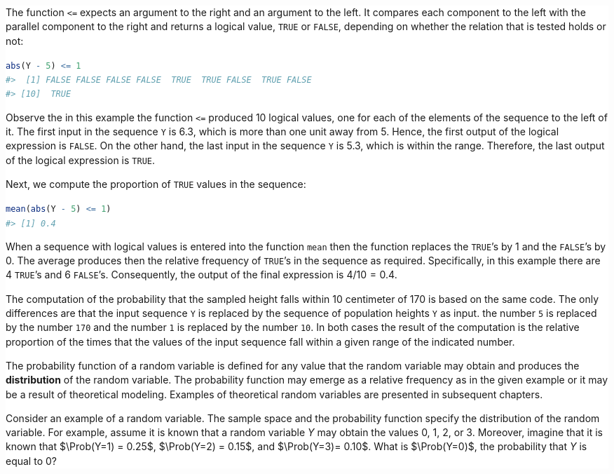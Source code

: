 The function `<=` expects an argument to the right and an argument to
the left. It compares each component to the left with the parallel
component to the right and returns a logical value, `TRUE` or
`FALSE`, depending on whether the relation that is tested holds or
not:


```r
abs(Y - 5) <= 1
#>  [1] FALSE FALSE FALSE FALSE  TRUE  TRUE FALSE  TRUE FALSE
#> [10]  TRUE
```

Observe the in this example the function `<=` produced 10 logical
values, one for each of the elements of the sequence to the left of it.
The first input in the sequence `Y` is 6.3, which is more than one
unit away from 5. Hence, the first output of the logical expression is
`FALSE`. On the other hand, the last input in the sequence `Y` is
5.3, which is within the range. Therefore, the last output of the
logical expression is `TRUE`.

Next, we compute the proportion of `TRUE` values in the sequence:


```r
mean(abs(Y - 5) <= 1)
#> [1] 0.4
```

When a sequence with logical values is entered into the function
`mean` then the function replaces the `TRUE`’s by 1 and the `FALSE`’s
by 0. The average produces then the relative frequency of `TRUE`’s in
the sequence as required. Specifically, in this example there are 4
`TRUE`’s and 6 `FALSE`’s. Consequently, the output of the final
expression is $4/10 = 0.4$.

The computation of the probability that the sampled height falls within
10 centimeter of 170 is based on the same code. The only differences are
that the input sequence `Y` is replaced by the sequence of population
heights `Y` as input. the number `5` is replaced by the number
`170` and the number `1` is replaced by the number `10`. In both
cases the result of the computation is the relative proportion of the
times that the values of the input sequence fall within a given range of
the indicated number.

The probability function of a random variable is defined for any value
that the random variable may obtain and produces the **distribution** of
the random variable. The probability function may emerge as a relative
frequency as in the given example or it may be a result of theoretical
modeling. Examples of theoretical random variables are presented in subsequent chapters.

Consider an example of a random variable. The sample space and the
probability function specify the distribution of the random variable.
For example, assume it is known that a random variable $Y$ may obtain
the values 0, 1, 2, or 3. Moreover, imagine that it is known that
$\Prob(Y=1) = 0.25$, $\Prob(Y=2) = 0.15$, and $\Prob(Y=3)= 0.10$. What
is $\Prob(Y=0)$, the probability that $Y$ is equal to 0?


[^4_2]: Observe that the function `var` computes the sample variance.
[^4_3]: The expression $\{|Y -170| \leq 10\}$ reads as “the absolute value
[^4_4]: The mean of the population can be computed with the expression